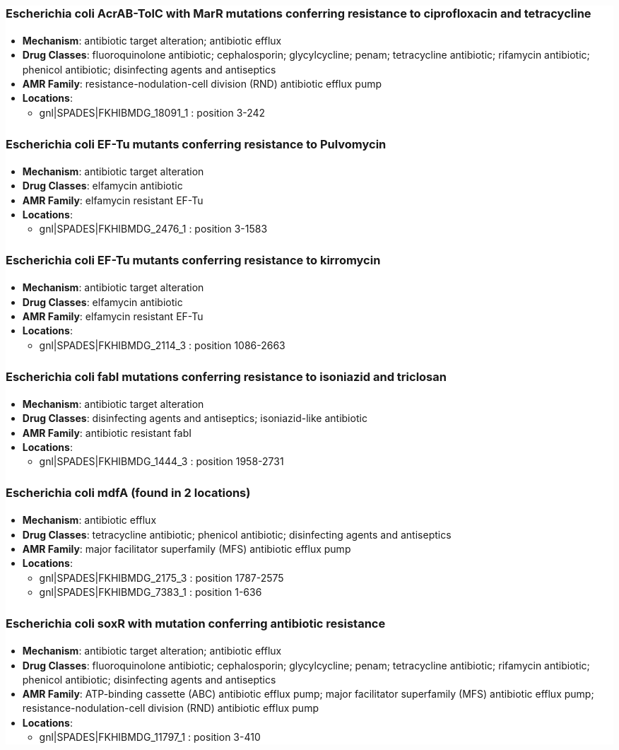 ### Escherichia coli AcrAB-TolC with MarR mutations conferring resistance to ciprofloxacin and tetracycline
- **Mechanism**: antibiotic target alteration; antibiotic efflux
- **Drug Classes**: fluoroquinolone antibiotic; cephalosporin; glycylcycline; penam; tetracycline antibiotic; rifamycin antibiotic; phenicol antibiotic; disinfecting agents and antiseptics
- **AMR Family**: resistance-nodulation-cell division (RND) antibiotic efflux pump
- **Locations**:
  - gnl|SPADES|FKHIBMDG_18091_1 : position 3-242

### Escherichia coli EF-Tu mutants conferring resistance to Pulvomycin
- **Mechanism**: antibiotic target alteration
- **Drug Classes**: elfamycin antibiotic
- **AMR Family**: elfamycin resistant EF-Tu
- **Locations**:
  - gnl|SPADES|FKHIBMDG_2476_1 : position 3-1583

### Escherichia coli EF-Tu mutants conferring resistance to kirromycin
- **Mechanism**: antibiotic target alteration
- **Drug Classes**: elfamycin antibiotic
- **AMR Family**: elfamycin resistant EF-Tu
- **Locations**:
  - gnl|SPADES|FKHIBMDG_2114_3 : position 1086-2663

### Escherichia coli fabI mutations conferring resistance to isoniazid and triclosan
- **Mechanism**: antibiotic target alteration
- **Drug Classes**: disinfecting agents and antiseptics; isoniazid-like antibiotic
- **AMR Family**: antibiotic resistant fabI
- **Locations**:
  - gnl|SPADES|FKHIBMDG_1444_3 : position 1958-2731

### Escherichia coli mdfA (found in 2 locations)
- **Mechanism**: antibiotic efflux
- **Drug Classes**: tetracycline antibiotic; phenicol antibiotic; disinfecting agents and antiseptics
- **AMR Family**: major facilitator superfamily (MFS) antibiotic efflux pump
- **Locations**:
  - gnl|SPADES|FKHIBMDG_2175_3 : position 1787-2575
  - gnl|SPADES|FKHIBMDG_7383_1 : position 1-636

### Escherichia coli soxR with mutation conferring antibiotic resistance
- **Mechanism**: antibiotic target alteration; antibiotic efflux
- **Drug Classes**: fluoroquinolone antibiotic; cephalosporin; glycylcycline; penam; tetracycline antibiotic; rifamycin antibiotic; phenicol antibiotic; disinfecting agents and antiseptics
- **AMR Family**: ATP-binding cassette (ABC) antibiotic efflux pump; major facilitator superfamily (MFS) antibiotic efflux pump; resistance-nodulation-cell division (RND) antibiotic efflux pump
- **Locations**:
  - gnl|SPADES|FKHIBMDG_11797_1 : position 3-410
